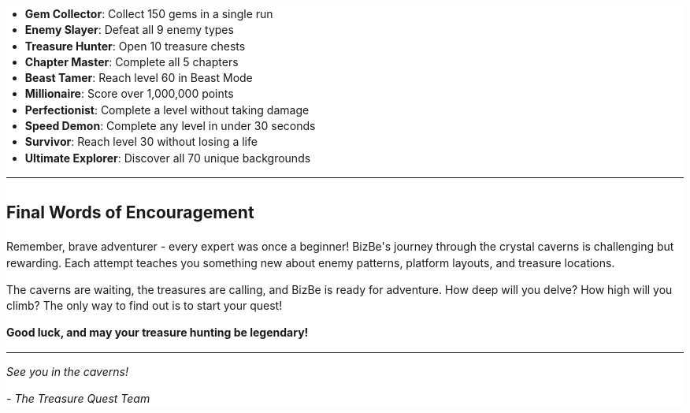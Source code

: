 - **Gem Collector**: Collect 150 gems in a single run
- **Enemy Slayer**: Defeat all 9 enemy types
- **Treasure Hunter**: Open 10 treasure chests
- **Chapter Master**: Complete all 5 chapters
- **Beast Tamer**: Reach level 60 in Beast Mode
- **Millionaire**: Score over 1,000,000 points
- **Perfectionist**: Complete a level without taking damage
- **Speed Demon**: Complete any level in under 30 seconds
- **Survivor**: Reach level 30 without losing a life
- **Ultimate Explorer**: Discover all 70 unique backgrounds

---

## Final Words of Encouragement

Remember, brave adventurer - every expert was once a beginner! BizBe's journey through the crystal caverns is challenging but rewarding. Each attempt teaches you something new about enemy patterns, platform layouts, and treasure locations.

The caverns are waiting, the treasures are calling, and BizBe is ready for adventure. How deep will you delve? How high will you climb? The only way to find out is to start your quest!

**Good luck, and may your treasure hunting be legendary!**

---

*See you in the caverns!*

*- The Treasure Quest Team*